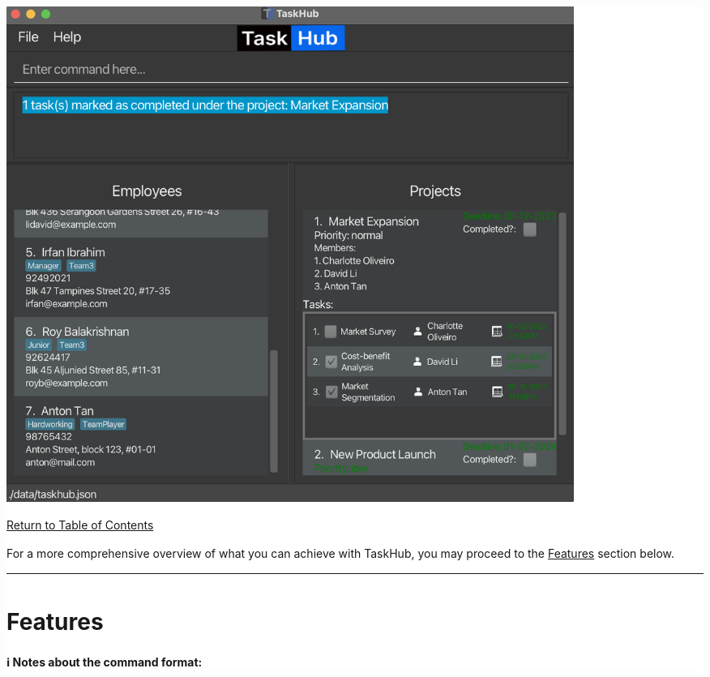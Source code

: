 <img src="images/QuickStartEnd.png" width="700">

[Return to Table of Contents](#table-of-contents)

For a more comprehensive overview of what you can achieve with TaskHub, you may proceed to the [Features](#features) section below.

--------------------------------------------------------------------------------------------------------------------

# Features

<div markdown="block" class="alert alert-info">

**:information_source: Notes about the command format:**<br>
